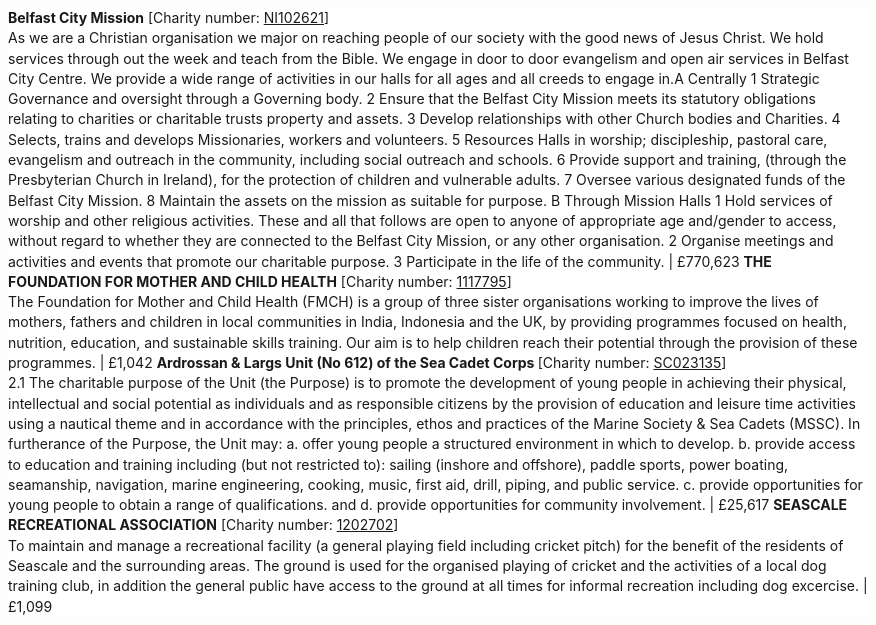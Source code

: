 <strong>Belfast City Mission</strong> [Charity number: [NI102621](https://findthatcharity.uk/orgid/GB-NIC-102621)]<br>As we are a Christian organisation we major on reaching people of our society with the good news of Jesus Christ. We hold services through out the week and teach from the Bible. We engage in door to door evangelism and open air services in Belfast City Centre. We provide a wide range of activities in our halls for all ages and all creeds to engage in.A Centrally 1 Strategic Governance and oversight through a Governing body. 2 Ensure that the Belfast City Mission meets its statutory obligations relating to charities or charitable trusts property and assets. 3 Develop relationships with other Church bodies and Charities. 4 Selects, trains and develops Missionaries, workers and volunteers. 5 Resources Halls in worship; discipleship, pastoral care, evangelism and outreach in the community, including social outreach and schools. 6 Provide support and training, (through the Presbyterian Church in Ireland), for the protection of children and vulnerable adults. 7 Oversee various designated funds of the Belfast City Mission. 8 Maintain the assets on the mission as suitable for purpose. B Through Mission Halls 1 Hold services of worship and other religious activities. These and all that follows are open to anyone of appropriate age and/gender to access, without regard to whether they are connected to the Belfast City Mission, or any other organisation. 2 Organise meetings and activities and events that promote our charitable purpose. 3 Participate in the life of the community. | £770,623
<strong>THE FOUNDATION FOR MOTHER AND CHILD HEALTH</strong> [Charity number: [1117795](https://findthatcharity.uk/orgid/GB-CHC-1117795)]<br>The Foundation for Mother and Child Health (FMCH) is a group of three sister organisations working to improve the lives of mothers, fathers and children in local communities in India, Indonesia and the UK, by providing programmes focused on health, nutrition, education, and sustainable skills training. Our aim is to help children reach their potential through the provision of these programmes. | £1,042
<strong>Ardrossan & Largs Unit (No 612) of the Sea Cadet Corps </strong> [Charity number: [SC023135](https://findthatcharity.uk/orgid/GB-SC-SC023135)]<br>2.1 The charitable purpose of the Unit (the Purpose) is to promote the development of young people in achieving their physical, intellectual and social potential as individuals and as responsible citizens by the provision of education and leisure time activities using a nautical theme and in accordance with the principles, ethos and practices of the Marine Society & Sea Cadets  (MSSC).    In furtherance of the Purpose, the Unit may:   a.	offer young people a structured environment in which to develop. b.	provide access to education and training including (but not restricted to): sailing (inshore and offshore), paddle sports, power boating, seamanship, navigation, marine engineering, cooking, music, first aid, drill, piping, and public service. c.	provide opportunities for young people to obtain a range of qualifications. and d.	provide opportunities for community involvement. | £25,617
<strong>SEASCALE RECREATIONAL ASSOCIATION</strong> [Charity number: [1202702](https://findthatcharity.uk/orgid/GB-CHC-1202702)]<br>To maintain and manage a recreational facility (a general playing field including cricket pitch) for the benefit of the residents of Seascale and the surrounding areas. The ground is used for the organised playing of cricket and the activities of a local dog training club, in addition the general public have access to the ground at all times for informal recreation including dog excercise. | £1,099
